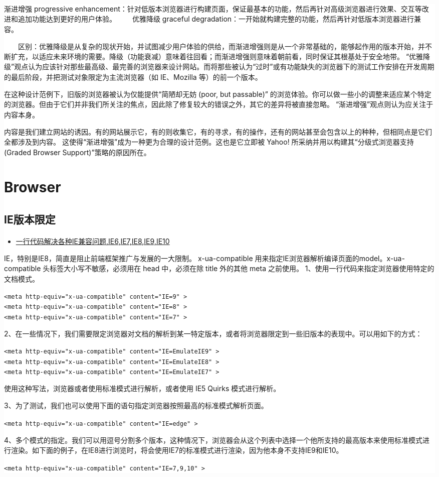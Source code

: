 渐进增强 progressive enhancement：针对低版本浏览器进行构建页面，保证最基本的功能，然后再针对高级浏览器进行效果、交互等改进和追加功能达到更好的用户体验。
　　优雅降级 graceful degradation：一开始就构建完整的功能，然后再针对低版本浏览器进行兼容。

　　区别：优雅降级是从复杂的现状开始，并试图减少用户体验的供给，而渐进增强则是从一个非常基础的，能够起作用的版本开始，并不断扩充，以适应未来环境的需要。降级（功能衰减）意味着往回看；而渐进增强则意味着朝前看，同时保证其根基处于安全地带。
“优雅降级”观点认为应该针对那些最高级、最完善的浏览器来设计网站。而将那些被认为“过时”或有功能缺失的浏览器下的测试工作安排在开发周期的最后阶段，并把测试对象限定为主流浏览器（如 IE、Mozilla 等）的前一个版本。

在这种设计范例下，旧版的浏览器被认为仅能提供“简陋却无妨 (poor, but passable)” 的浏览体验。你可以做一些小的调整来适应某个特定的浏览器。但由于它们并非我们所关注的焦点，因此除了修复较大的错误之外，其它的差异将被直接忽略。
“渐进增强”观点则认为应关注于内容本身。

内容是我们建立网站的诱因。有的网站展示它，有的则收集它，有的寻求，有的操作，还有的网站甚至会包含以上的种种，但相同点是它们全都涉及到内容。
这使得“渐进增强”成为一种更为合理的设计范例。这也是它立即被 Yahoo! 所采纳并用以构建其“分级式浏览器支持 (Graded Browser
 Support)”策略的原因所在。


# Browser

## IE版本限定
> 
- [一行代码解决各种IE兼容问题,IE6,IE7,IE8,IE9,IE10](http://www.w3cfuns.com/notes/22891/7072479a25d101a1adba04bf7ddf305d.html?hmsr=toutiao.io&utm_medium=toutiao.io&utm_source=toutiao.io)


IE，特别是IE8，简直是阻止前端框架推广与发展的一大限制。
x-ua-compatible 用来指定IE浏览器解析编译页面的model。x-ua-compatible 头标签大小写不敏感，必须用在 head 中，必须在除 title 外的其他 meta 之前使用。
1、使用一行代码来指定浏览器使用特定的文档模式。
```
<meta http-equiv="x-ua-compatible" content="IE=9" >
<meta http-equiv="x-ua-compatible" content="IE=8" >
<meta http-equiv="x-ua-compatible" content="IE=7" >
```

2、在一些情况下，我们需要限定浏览器对文档的解析到某一特定版本，或者将浏览器限定到一些旧版本的表现中。可以用如下的方式：
```
<meta http-equiv="x-ua-compatible" content="IE=EmulateIE9" >
<meta http-equiv="x-ua-compatible" content="IE=EmulateIE8" >
<meta http-equiv="x-ua-compatible" content="IE=EmulateIE7" >
```

使用这种写法，浏览器或者使用标准模式进行解析，或者使用 IE5 Quirks 模式进行解析。

3、为了测试，我们也可以使用下面的语句指定浏览器按照最高的标准模式解析页面。
```
<meta http-equiv="x-ua-compatible" content="IE=edge" >
```

4、多个模式的指定。我们可以用逗号分割多个版本，这种情况下，浏览器会从这个列表中选择一个他所支持的最高版本来使用标准模式进行渲染。如下面的例子，在IE8进行浏览时，将会使用IE7的标准模式进行渲染，因为他本身不支持IE9和IE10。
```
<meta http-equiv="x-ua-compatible" content="IE=7,9,10" >
```


